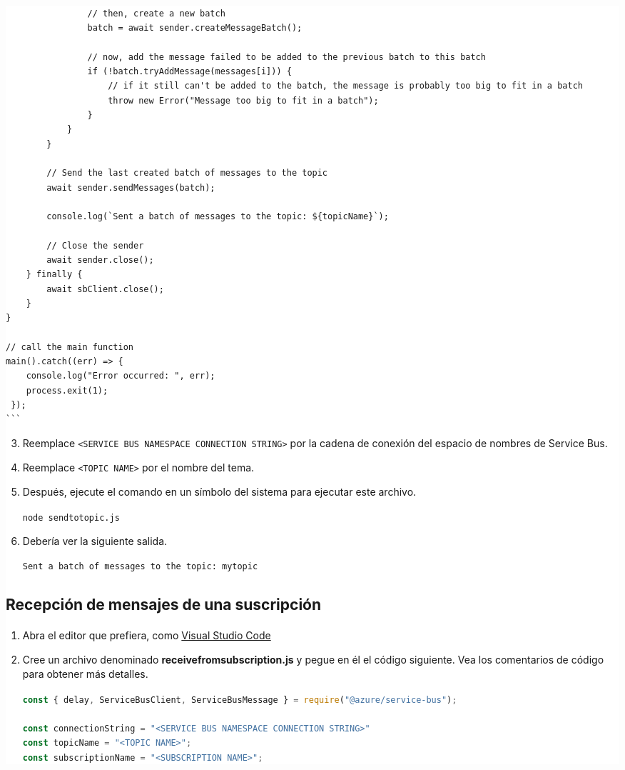                     // then, create a new batch 
                    batch = await sender.createMessageBatch();
     
                    // now, add the message failed to be added to the previous batch to this batch
                    if (!batch.tryAddMessage(messages[i])) {
                        // if it still can't be added to the batch, the message is probably too big to fit in a batch
                        throw new Error("Message too big to fit in a batch");
                    }
                }
            }
    
            // Send the last created batch of messages to the topic
            await sender.sendMessages(batch);
     
            console.log(`Sent a batch of messages to the topic: ${topicName}`);
                    
            // Close the sender
            await sender.close();
        } finally {
            await sbClient.close();
        }
    }
    
    // call the main function
    main().catch((err) => {
        console.log("Error occurred: ", err);
        process.exit(1);
     });    
    ```
3. Reemplace `<SERVICE BUS NAMESPACE CONNECTION STRING>` por la cadena de conexión del espacio de nombres de Service Bus.
1. Reemplace `<TOPIC NAME>` por el nombre del tema. 
1. Después, ejecute el comando en un símbolo del sistema para ejecutar este archivo.

    ```console
    node sendtotopic.js 
    ```
1. Debería ver la siguiente salida.

    ```console
    Sent a batch of messages to the topic: mytopic
    ```

## <a name="receive-messages-from-a-subscription"></a>Recepción de mensajes de una suscripción
1. Abra el editor que prefiera, como [Visual Studio Code](https://code.visualstudio.com/)
2. Cree un archivo denominado **receivefromsubscription.js** y pegue en él el código siguiente. Vea los comentarios de código para obtener más detalles. 

    ```javascript
    const { delay, ServiceBusClient, ServiceBusMessage } = require("@azure/service-bus");
    
    const connectionString = "<SERVICE BUS NAMESPACE CONNECTION STRING>"
    const topicName = "<TOPIC NAME>";
    const subscriptionName = "<SUBSCRIPTION NAME>";
    